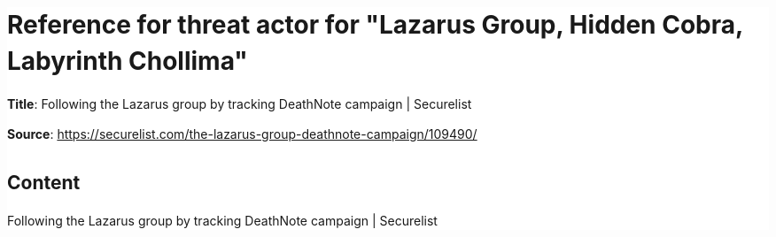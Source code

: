 # Reference for threat actor for "Lazarus Group, Hidden Cobra, Labyrinth Chollima"

**Title**: Following the Lazarus group by tracking DeathNote campaign | Securelist

**Source**: https://securelist.com/the-lazarus-group-deathnote-campaign/109490/

## Content















Following the Lazarus group by tracking DeathNote campaign | Securelist


























































